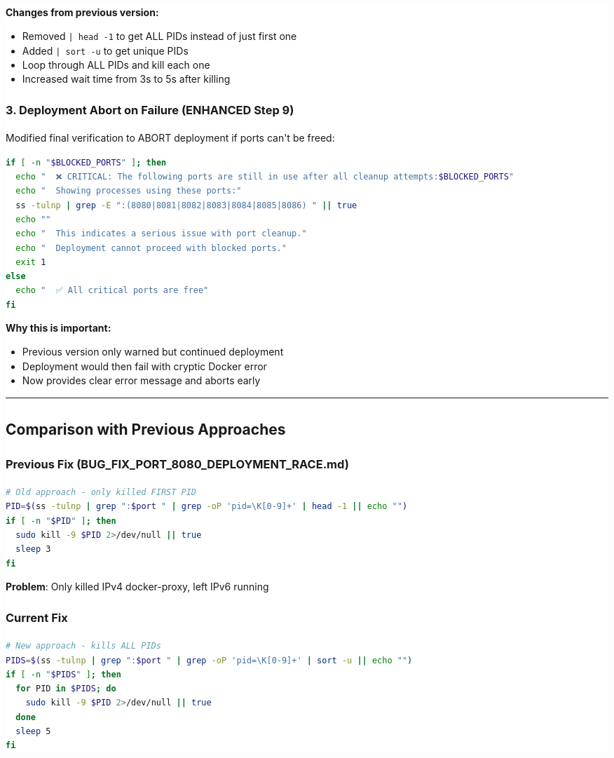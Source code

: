 **Changes from previous version:**
- Removed `| head -1` to get ALL PIDs instead of just first one
- Added `| sort -u` to get unique PIDs
- Loop through ALL PIDs and kill each one
- Increased wait time from 3s to 5s after killing

### 3. Deployment Abort on Failure (ENHANCED Step 9)

Modified final verification to ABORT deployment if ports can't be freed:

```bash
if [ -n "$BLOCKED_PORTS" ]; then
  echo "  ❌ CRITICAL: The following ports are still in use after all cleanup attempts:$BLOCKED_PORTS"
  echo "  Showing processes using these ports:"
  ss -tulnp | grep -E ":(8080|8081|8082|8083|8084|8085|8086) " || true
  echo ""
  echo "  This indicates a serious issue with port cleanup."
  echo "  Deployment cannot proceed with blocked ports."
  exit 1
else
  echo "  ✅ All critical ports are free"
fi
```

**Why this is important:**
- Previous version only warned but continued deployment
- Deployment would then fail with cryptic Docker error
- Now provides clear error message and aborts early

---

## Comparison with Previous Approaches

### Previous Fix (BUG_FIX_PORT_8080_DEPLOYMENT_RACE.md)

```bash
# Old approach - only killed FIRST PID
PID=$(ss -tulnp | grep ":$port " | grep -oP 'pid=\K[0-9]+' | head -1 || echo "")
if [ -n "$PID" ]; then
  sudo kill -9 $PID 2>/dev/null || true
  sleep 3
fi
```

**Problem**: Only killed IPv4 docker-proxy, left IPv6 running

### Current Fix

```bash
# New approach - kills ALL PIDs
PIDS=$(ss -tulnp | grep ":$port " | grep -oP 'pid=\K[0-9]+' | sort -u || echo "")
if [ -n "$PIDS" ]; then
  for PID in $PIDS; do
    sudo kill -9 $PID 2>/dev/null || true
  done
  sleep 5
fi
```
